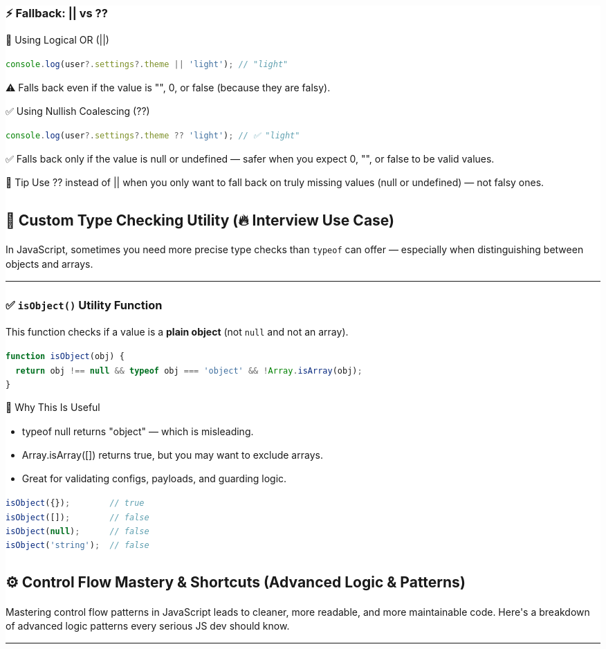 ### ⚡ Fallback: || vs ??

🔸 Using Logical OR (||)

```js
console.log(user?.settings?.theme || 'light'); // "light"
```

⚠️ Falls back even if the value is "", 0, or false (because they are falsy).

✅ Using Nullish Coalescing (??)
```js
console.log(user?.settings?.theme ?? 'light'); // ✅ "light"
```
✅ Falls back only if the value is null or undefined — safer when you expect 0, "", or false to be valid values.

🧠 Tip
Use ?? instead of || when you only want to fall back on truly missing values (null or undefined) — not falsy ones.

## 🧪 Custom Type Checking Utility (🔥 Interview Use Case)

In JavaScript, sometimes you need more precise type checks than `typeof` can offer — especially when distinguishing between objects and arrays.

---

### ✅ `isObject()` Utility Function

This function checks if a value is a **plain object** (not `null` and not an array).

```js
function isObject(obj) {
  return obj !== null && typeof obj === 'object' && !Array.isArray(obj);
}
```
🧠 Why This Is Useful
- typeof null returns "object" — which is misleading.

- Array.isArray([]) returns true, but you may want to exclude arrays.

- Great for validating configs, payloads, and guarding logic.

```js
isObject({});        // true
isObject([]);        // false
isObject(null);      // false
isObject('string');  // false
```

## ⚙️ Control Flow Mastery & Shortcuts (Advanced Logic & Patterns)

Mastering control flow patterns in JavaScript leads to cleaner, more readable, and more maintainable code. Here's a breakdown of advanced logic patterns every serious JS dev should know.

---